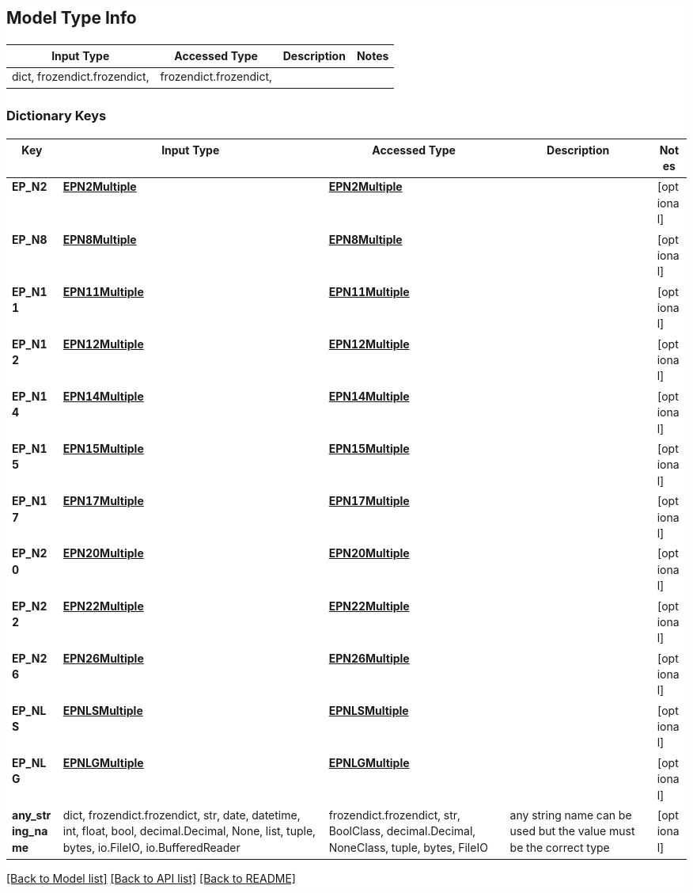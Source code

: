 ## Model Type Info
Input Type | Accessed Type | Description | Notes
------------ | ------------- | ------------- | -------------
dict, frozendict.frozendict,  | frozendict.frozendict,  |  | 

### Dictionary Keys
Key | Input Type | Accessed Type | Description | Notes
------------ | ------------- | ------------- | ------------- | -------------
**EP_N2** | [**EPN2Multiple**](EPN2Multiple.md) | [**EPN2Multiple**](EPN2Multiple.md) |  | [optional] 
**EP_N8** | [**EPN8Multiple**](EPN8Multiple.md) | [**EPN8Multiple**](EPN8Multiple.md) |  | [optional] 
**EP_N11** | [**EPN11Multiple**](EPN11Multiple.md) | [**EPN11Multiple**](EPN11Multiple.md) |  | [optional] 
**EP_N12** | [**EPN12Multiple**](EPN12Multiple.md) | [**EPN12Multiple**](EPN12Multiple.md) |  | [optional] 
**EP_N14** | [**EPN14Multiple**](EPN14Multiple.md) | [**EPN14Multiple**](EPN14Multiple.md) |  | [optional] 
**EP_N15** | [**EPN15Multiple**](EPN15Multiple.md) | [**EPN15Multiple**](EPN15Multiple.md) |  | [optional] 
**EP_N17** | [**EPN17Multiple**](EPN17Multiple.md) | [**EPN17Multiple**](EPN17Multiple.md) |  | [optional] 
**EP_N20** | [**EPN20Multiple**](EPN20Multiple.md) | [**EPN20Multiple**](EPN20Multiple.md) |  | [optional] 
**EP_N22** | [**EPN22Multiple**](EPN22Multiple.md) | [**EPN22Multiple**](EPN22Multiple.md) |  | [optional] 
**EP_N26** | [**EPN26Multiple**](EPN26Multiple.md) | [**EPN26Multiple**](EPN26Multiple.md) |  | [optional] 
**EP_NLS** | [**EPNLSMultiple**](EPNLSMultiple.md) | [**EPNLSMultiple**](EPNLSMultiple.md) |  | [optional] 
**EP_NLG** | [**EPNLGMultiple**](EPNLGMultiple.md) | [**EPNLGMultiple**](EPNLGMultiple.md) |  | [optional] 
**any_string_name** | dict, frozendict.frozendict, str, date, datetime, int, float, bool, decimal.Decimal, None, list, tuple, bytes, io.FileIO, io.BufferedReader | frozendict.frozendict, str, BoolClass, decimal.Decimal, NoneClass, tuple, bytes, FileIO | any string name can be used but the value must be the correct type | [optional]

[[Back to Model list]](../../README.md#documentation-for-models) [[Back to API list]](../../README.md#documentation-for-api-endpoints) [[Back to README]](../../README.md)

